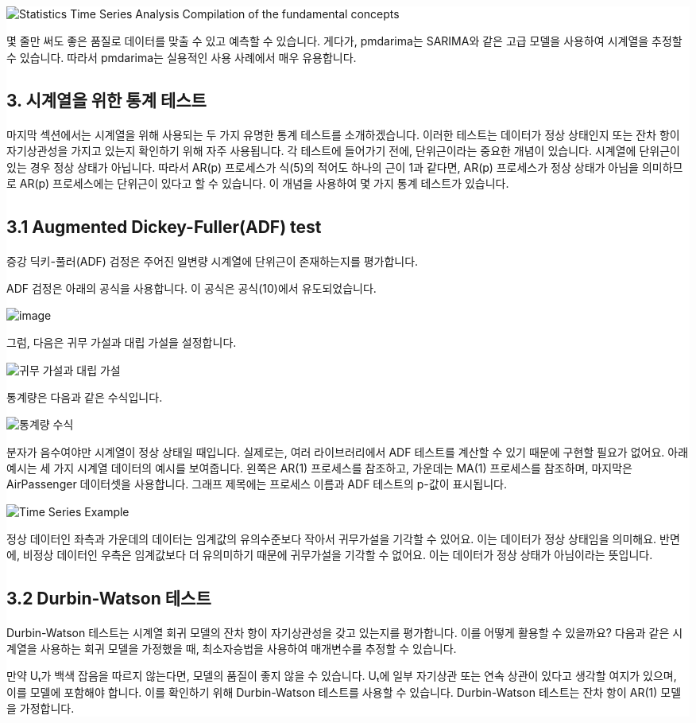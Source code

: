 <div class="content-ad"></div>

![Statistics Time Series Analysis Compilation of the fundamental concepts](/TIL/assets/img/2024-07-09-StatisticsTimeSeriesAnalysisCompilationofthefundamentalconcepts_39.png)

몇 줄만 써도 좋은 품질로 데이터를 맞출 수 있고 예측할 수 있습니다. 게다가, pmdarima는 SARIMA와 같은 고급 모델을 사용하여 시계열을 추정할 수 있습니다. 따라서 pmdarima는 실용적인 사용 사례에서 매우 유용합니다.

## 3. 시계열을 위한 통계 테스트

마지막 섹션에서는 시계열을 위해 사용되는 두 가지 유명한 통계 테스트를 소개하겠습니다. 이러한 테스트는 데이터가 정상 상태인지 또는 잔차 항이 자기상관성을 가지고 있는지 확인하기 위해 자주 사용됩니다. 각 테스트에 들어가기 전에, 단위근이라는 중요한 개념이 있습니다. 시계열에 단위근이 있는 경우 정상 상태가 아닙니다. 따라서 AR(p) 프로세스가 식(5)의 적어도 하나의 근이 1과 같다면, AR(p) 프로세스가 정상 상태가 아님을 의미하므로 AR(p) 프로세스에는 단위근이 있다고 할 수 있습니다. 이 개념을 사용하여 몇 가지 통계 테스트가 있습니다.

<div class="content-ad"></div>

## 3.1 Augmented Dickey-Fuller(ADF) test

증강 딕키-풀러(ADF) 검정은 주어진 일변량 시계열에 단위근이 존재하는지를 평가합니다.

ADF 검정은 아래의 공식을 사용합니다. 이 공식은 공식(10)에서 유도되었습니다.

![image](/TIL/assets/img/2024-07-09-StatisticsTimeSeriesAnalysisCompilationofthefundamentalconcepts_40.png)

<div class="content-ad"></div>

그럼, 다음은 귀무 가설과 대립 가설을 설정합니다.

![귀무 가설과 대립 가설](/TIL/assets/img/2024-07-09-StatisticsTimeSeriesAnalysisCompilationofthefundamentalconcepts_41.png)

통계량은 다음과 같은 수식입니다.

![통계량 수식](/TIL/assets/img/2024-07-09-StatisticsTimeSeriesAnalysisCompilationofthefundamentalconcepts_42.png)

<div class="content-ad"></div>

분자가 음수여야만 시계열이 정상 상태일 때입니다. 실제로는, 여러 라이브러리에서 ADF 테스트를 계산할 수 있기 때문에 구현할 필요가 없어요. 아래 예시는 세 가지 시계열 데이터의 예시를 보여줍니다. 왼쪽은 AR(1) 프로세스를 참조하고, 가운데는 MA(1) 프로세스를 참조하며, 마지막은 AirPassenger 데이터셋을 사용합니다. 그래프 제목에는 프로세스 이름과 ADF 테스트의 p-값이 표시됩니다.

![Time Series Example](/TIL/assets/img/2024-07-09-StatisticsTimeSeriesAnalysisCompilationofthefundamentalconcepts_43.png)

정상 데이터인 좌측과 가운데의 데이터는 임계값의 유의수준보다 작아서 귀무가설을 기각할 수 있어요. 이는 데이터가 정상 상태임을 의미해요. 반면에, 비정상 데이터인 우측은 임계값보다 더 유의미하기 때문에 귀무가설을 기각할 수 없어요. 이는 데이터가 정상 상태가 아님이라는 뜻입니다.

## 3.2 Durbin-Watson 테스트

<div class="content-ad"></div>

Durbin-Watson 테스트는 시계열 회귀 모델의 잔차 항이 자기상관성을 갖고 있는지를 평가합니다. 이를 어떻게 활용할 수 있을까요? 다음과 같은 시계열을 사용하는 회귀 모델을 가정했을 때, 최소자승법을 사용하여 매개변수를 추정할 수 있습니다.

만약 Uₜ가 백색 잡음을 따르지 않는다면, 모델의 품질이 좋지 않을 수 있습니다. Uₜ에 일부 자기상관 또는 연속 상관이 있다고 생각할 여지가 있으며, 이를 모델에 포함해야 합니다. 이를 확인하기 위해 Durbin-Watson 테스트를 사용할 수 있습니다. Durbin-Watson 테스트는 잔차 항이 AR(1) 모델을 가정합니다.
